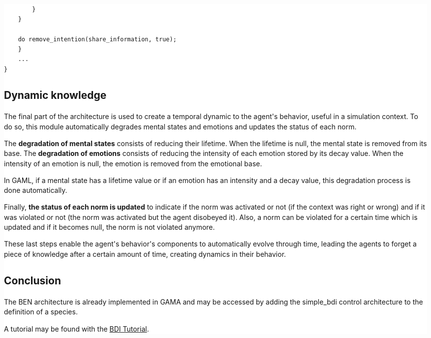 ```
	    }
	}
		
	do remove_intention(share_information, true); 
    }
    ...
}
```

## Dynamic knowledge

The final part of the architecture is used to create a temporal dynamic to the agent's behavior, useful in a simulation context. To do so, this module automatically degrades mental states and emotions and updates the status of each norm.

The **degradation of mental states** consists of reducing their lifetime. When the lifetime is null, the mental state is removed from its base. The **degradation of emotions** consists of reducing the intensity of each emotion stored by its decay value. When the intensity of an emotion is null, the emotion is removed from the emotional base.

In GAML, if a mental state has a lifetime value or if an emotion has an intensity and a decay value, this degradation process is done automatically.

Finally, **the status of each norm is updated** to indicate if the norm was activated or not (if the context was right or wrong) and if it was violated or not (the norm was activated but the agent disobeyed it). Also, a norm can be violated for a certain time which is updated and if it becomes null, the norm is not violated anymore.

These last steps enable the agent's behavior's components to automatically evolve through time, leading the agents to forget a piece of knowledge after a certain amount of time, creating dynamics in their behavior.


## Conclusion

The BEN architecture is already implemented in GAMA and may be accessed by adding the simple_bdi control architecture to the definition of a species.

A tutorial may be found with the [BDI Tutorial](BDIAgents).
